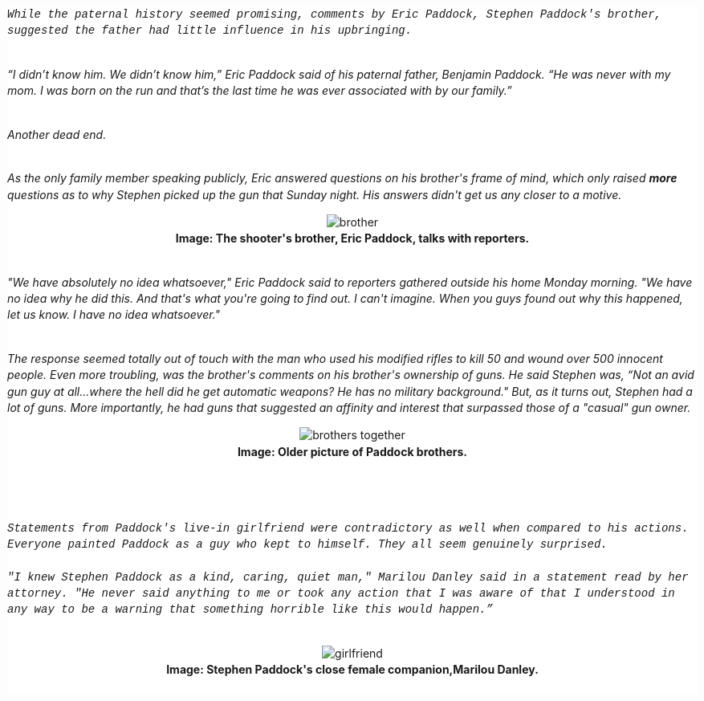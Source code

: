 <p style="font-family:courier;"><i>
While the paternal history seemed promising, comments by Eric Paddock, Stephen Paddock's brother, suggested the father had little influence in his upbringing. <br><br> 

“I didn’t know him. We didn’t know him,” Eric Paddock said of his paternal father, Benjamin Paddock. “He was never with my mom. I was born on the run and that’s the last time he was ever associated with by our family.”<br><br>

Another dead end.<br><br>

As the only family member speaking publicly, Eric answered questions on his brother's frame of mind, which only raised <b>more</b> questions as to why Stephen picked up the gun that Sunday night.  His answers didn't get us any closer to a motive. 

</i></p>

<div class="image">
<center><img src="{{ site.url }}/assets/img/brotherpaddock.jpeg" alt="brother" ></center>
<div><center><font size=".5"><b>Image: The shooter's brother, Eric Paddock, talks with reporters.</b> </font></center></div>
<br>
</div>

<p style="font-family:courier;"><i>

"We have absolutely no idea whatsoever," Eric Paddock said to reporters gathered outside his home Monday morning. "We have no idea why he did this. And that's what you're going to find out. I can't imagine. When you guys found out why this happened, let us know. I have no idea whatsoever."<br><br>

The response seemed totally out of touch with the man who used his modified rifles to kill 50 and wound over 500 innocent people.  Even more troubling, was the brother's comments on his brother's ownership of guns. He said Stephen was, “Not an avid gun guy at all...where the hell did he get automatic weapons? He has no military background."  But, as it turns out, Stephen had a lot of guns.  More importantly, he had guns that suggested an affinity and interest that surpassed those of a "casual" gun owner.    
</i></p>

<div class="image">
<center><img src="{{ site.url }}/assets/img/shooting-brother.jpg" alt="brothers together" ></center>
<div><center><font size=".5"><b>Image: Older picture of Paddock brothers.</b> </font></center></div>
<br>
</div>

<p style="font-family:courier;"><i>
<br><br>Statements from Paddock's live-in girlfriend were contradictory as well when compared to his actions. Everyone painted Paddock as a guy who kept to himself. They all seem genuinely surprised. <br><br>
"I knew Stephen Paddock as a kind, caring, quiet man," Marilou Danley said in a statement read by her attorney. "He never said anything to me or took any action that I was aware of that I understood in any way to be a warning that something horrible like this would happen.”<br><br> 
  
</i></p>

<div class="image">
<center><img src="{{ site.url }}/assets/img/marilou.jpg" alt="girlfriend" ></center>
<div><center><font size=".marilou.jpg"><b>Image: Stephen Paddock's close female companion,Marilou Danley.</b> </font></center></div>
<br>
</div>
</div>
